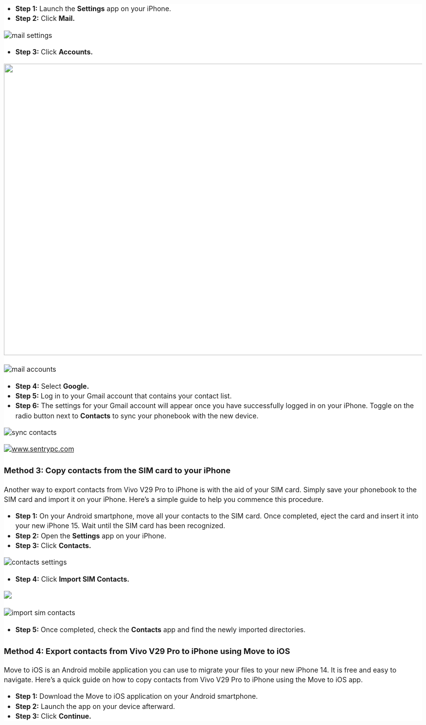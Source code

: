 - **Step 1:** Launch the **Settings** app on your iPhone.
- **Step 2:** Click **Mail.**

![mail settings](https://images.wondershare.com/drfone/article/2023/12/copy-contacts-from-huawei-to-iphone-6.jpg)

- **Step 3:** Click **Accounts.**


<a href="https://appsumo.8odi.net/c/5597632/2068425/7443" target="_top" id="2068425"><img src="//a.impactradius-go.com/display-ad/7443-2068425" border="0" alt="" width="1200" height="600"/></a><img height="0" width="0" src="https://appsumo.8odi.net/i/5597632/2068425/7443" style="position:absolute;visibility:hidden;" border="0" />

![mail accounts](https://images.wondershare.com/drfone/article/2023/12/copy-contacts-from-huawei-to-iphone-7.jpg)

- **Step 4:** Select **Google.**
- **Step 5:** Log in to your Gmail account that contains your contact list.
- **Step 6:** The settings for your Gmail account will appear once you have successfully logged in on your iPhone. Toggle on the radio button next to **Contacts** to sync your phonebook with the new device.

![sync contacts](https://images.wondershare.com/drfone/article/2023/12/copy-contacts-from-huawei-to-iphone-8.jpg)


<a href="https://sentrypc.7eer.net/c/5597632/398453/3022" target="_top" id="398453"><img src="//a.impactradius-go.com/display-ad/3022-398453" border="0" alt="www.sentrypc.com" width="580" height="400"/></a><img height="0" width="0" src="https://sentrypc.7eer.net/i/5597632/398453/3022" style="position:absolute;visibility:hidden;" border="0" />

### Method 3: Copy contacts from the SIM card to your iPhone

Another way to export contacts from Vivo V29 Pro to iPhone is with the aid of your SIM card. Simply save your phonebook to the SIM card and import it on your iPhone. Here’s a simple guide to help you commence this procedure.

- **Step 1:** On your Android smartphone, move all your contacts to the SIM card. Once completed, eject the card and insert it into your new iPhone 15. Wait until the SIM card has been recognized.
- **Step 2:** Open the **Settings** app on your iPhone.
- **Step 3:** Click **Contacts.**

![contacts settings](https://images.wondershare.com/drfone/article/2023/12/copy-contacts-from-huawei-to-iphone-9.jpg)

- **Step 4:** Click **Import SIM Contacts.**


<a href="https://secure.2checkout.com/order/checkout.php?PRODS=4940317&QTY=1&AFFILIATE=108875&CART=1"><img src="https://secure.avangate.com/images/merchant/333ac5d90817d69113471fbb6e531bee/sps-partnership-728x90eng.png" border="0"></a>

![import sim contacts](https://images.wondershare.com/drfone/article/2023/12/copy-contacts-from-huawei-to-iphone-10.jpg)

- **Step 5:** Once completed, check the **Contacts** app and find the newly imported directories.

### Method 4: Export contacts from Vivo V29 Pro to iPhone using Move to iOS

Move to iOS is an Android mobile application you can use to migrate your files to your new iPhone 14. It is free and easy to navigate. Here’s a quick guide on how to copy contacts from Vivo V29 Pro to iPhone using the Move to iOS app.

- **Step 1:** Download the Move to iOS application on your Android smartphone.
- **Step 2:** Launch the app on your device afterward.
- **Step 3:** Click **Continue.**
